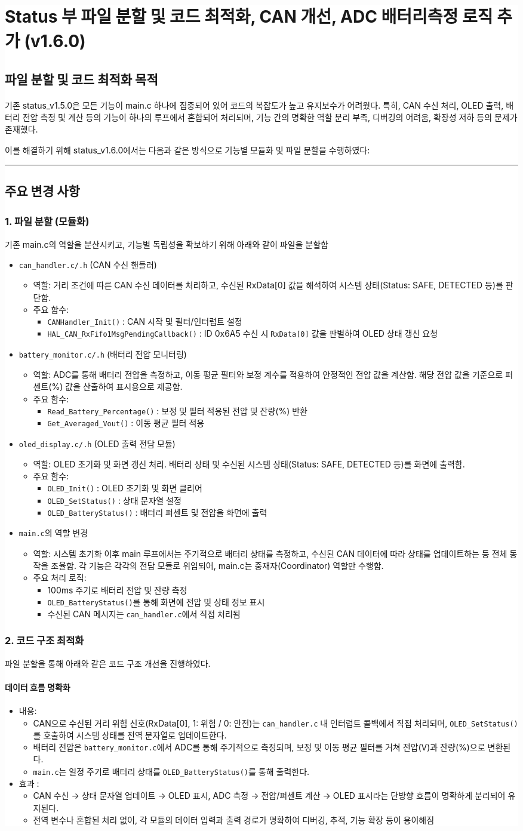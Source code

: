 # Status 부 파일 분할 및 코드 최적화, CAN 개선, ADC 배터리측정 로직 추가 (v1.6.0)

## 파일 분할 및 코드 최적화 목적

기존 status_v1.5.0은 모든 기능이 main.c 하나에 집중되어 있어 코드의 복잡도가 높고 유지보수가 어려웠다. 특히, CAN 수신 처리, OLED 출력, 배터리 전압 측정 및 계산 등의 기능이 하나의 루프에서 혼합되어 처리되며, 기능 간의 명확한 역할 분리 부족, 디버깅의 어려움, 확장성 저하 등의 문제가 존재했다.

이를 해결하기 위해 status_v1.6.0에서는 다음과 같은 방식으로 기능별 모듈화 및 파일 분할을 수행하였다:

---

## 주요 변경 사항

### 1. 파일 분할 (모듈화)

기존 main.c의 역할을 분산시키고, 기능별 독립성을 확보하기 위해 아래와 같이 파일을 분할함

- `can_handler.c/.h` (CAN 수신 핸들러)
    - 역할: 거리 조건에 따른 CAN 수신 데이터를 처리하고, 수신된 RxData[0] 값을 해석하여 시스템 상태(Status: SAFE, DETECTED 등)를 판단함.
    - 주요 함수:
        - `CANHandler_Init()` : CAN 시작 및 필터/인터럽트 설정
        - `HAL_CAN_RxFifo1MsgPendingCallback()` : ID 0x6A5 수신 시 `RxData[0]` 값을 판별하여 OLED 상태 갱신 요청

- `battery_monitor.c/.h` (배터리 전압 모니터링)
    - 역할: ADC를 통해 배터리 전압을 측정하고, 이동 평균 필터와 보정 계수를 적용하여 안정적인 전압 값을 계산함. 해당 전압 값을 기준으로 퍼센트(%) 값을 산출하여 표시용으로 제공함.
    - 주요 함수:
        - `Read_Battery_Percentage()` : 보정 및 필터 적용된 전압 및 잔량(%) 반환
        - `Get_Averaged_Vout()` : 이동 평균 필터 적용

- `oled_display.c/.h` (OLED 출력 전담 모듈)
    - 역할: OLED 초기화 및 화면 갱신 처리. 배터리 상태 및 수신된 시스템 상태(Status: SAFE, DETECTED 등)를 화면에 출력함.
    - 주요 함수:
        - `OLED_Init()` : OLED 초기화 및 화면 클리어
        - `OLED_SetStatus()` : 상태 문자열 설정
        - `OLED_BatteryStatus()` : 배터리 퍼센트 및 전압을 화면에 출력

- `main.c`의 역할 변경
    - 역할: 시스템 초기화 이후 main 루프에서는 주기적으로 배터리 상태를 측정하고, 수신된 CAN 데이터에 따라 상태를 업데이트하는 등 전체 동작을 조율함. 각 기능은 각각의 전담 모듈로 위임되어, main.c는 중재자(Coordinator) 역할만 수행함.
    - 주요 처리 로직:
        - 100ms 주기로 배터리 전압 및 잔량 측정
        - `OLED_BatteryStatus()`를 통해 화면에 전압 및 상태 정보 표시
        - 수신된 CAN 메시지는 `can_handler.c`에서 직접 처리됨

### 2. 코드 구조 최적화

파일 분할을 통해 아래와 같은 코드 구조 개선을 진행하였다.

#### 데이터 흐름 명확화
- 내용: 
    - CAN으로 수신된 거리 위험 신호(RxData[0], 1: 위험 / 0: 안전)는 `can_handler.c` 내 인터럽트 콜백에서 직접 처리되며, `OLED_SetStatus()`를 호출하여 시스템 상태를 전역 문자열로 업데이트한다.
    - 배터리 전압은 `battery_monitor.c`에서 ADC를 통해 주기적으로 측정되며, 보정 및 이동 평균 필터를 거쳐 전압(V)과 잔량(%)으로 변환된다.
    - `main.c`는 일정 주기로 배터리 상태를 `OLED_BatteryStatus()`를 통해 출력한다.
- 효과 : 
    - CAN 수신 → 상태 문자열 업데이트 → OLED 표시, ADC 측정 → 전압/퍼센트 계산 → OLED 표시라는 단방향 흐름이 명확하게 분리되어 유지된다.
    - 전역 변수나 혼합된 처리 없이, 각 모듈의 데이터 입력과 출력 경로가 명확하여 디버깅, 추적, 기능 확장 등이 용이해짐
